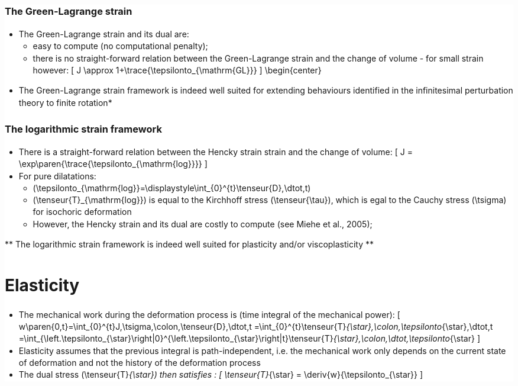 
### The Green-Lagrange strain

- The Green-Lagrange strain and its dual are:
    - easy to compute (no computational penalty);
  - there is no straight-forward relation between the
    Green-Lagrange strain and the change of volume
        - for small strain however:
      \[
      J \approx 1+\trace{\tepsilonto_{\mathrm{GL}}}
      \]
      \begin{center}

* The Green-Lagrange strain framework is indeed well suited for
extending behaviours identified in the infinitesimal perturbation
theory to finite rotation*

### The logarithmic strain framework

- There is a straight-forward relation between the
  Hencky strain strain and the change of volume:
  \[
  J = \exp\paren{\trace{\tepsilonto_{\mathrm{log}}}}
  \]
- For pure dilatations:
    - \(\tepsilonto_{\mathrm{log}}=\displaystyle\int_{0}^{t}\tenseur{D}\,\dtot\,t\)
  - \(\tenseur{T}_{\mathrm{log}}\) is equal to the Kirchhoff
    stress \(\tenseur{\tau}\), which is egal to the Cauchy stress
    \(\tsigma\) for isochoric deformation
  - However, the Hencky strain and its dual are costly to compute
  (see Miehe et al., 2005);

** The logarithmic strain framework is indeed well suited for
 plasticity and/or viscoplasticity **

# Elasticity

- The mechanical work during the deformation process is
  (time integral of the mechanical power):
  \[
  w\paren{0,t}=\int_{0}^{t}J\,\tsigma\,\colon\,\tenseur{D}\,\dtot\,t
  =\int_{0}^{t}\tenseur{T}_{\star}\,\colon\,\tepsilonto_{\star}\,\dtot\,t
  =\int_{\left.\tepsilonto_{\star}\right|0}^{\left.\tepsilonto_{\star}\right|t}\tenseur{T}_{\star}\,\colon\,\dtot\,\tepsilonto_{\star}
  \]
- Elasticity assumes that the previous integral is
  path-independent, i.e. the mechanical work only depends on the
  current state of deformation and not the history of the
  deformation process
- The dual stress \(\tenseur{T}_{\star}\) then satisfies :
  \[
  \tenseur{T}_{\star} = \deriv{w}{\tepsilonto_{\star}}
  \]
